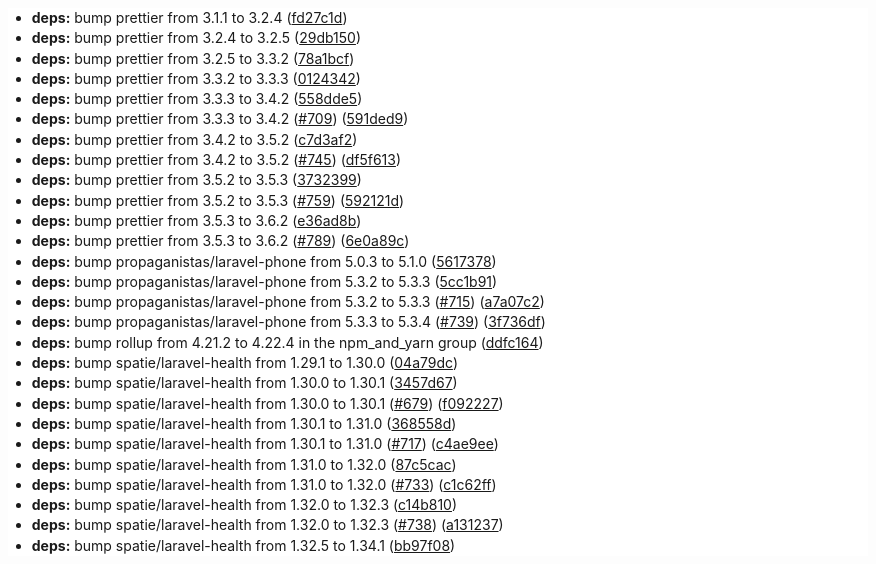 * **deps:** bump prettier from 3.1.1 to 3.2.4 ([fd27c1d](https://github.com/rotex1800/registration/commit/fd27c1db72b524e9de2846bef6b2c5c0e29da32a))
* **deps:** bump prettier from 3.2.4 to 3.2.5 ([29db150](https://github.com/rotex1800/registration/commit/29db1509b762e807cbfd46289b995576341268b6))
* **deps:** bump prettier from 3.2.5 to 3.3.2 ([78a1bcf](https://github.com/rotex1800/registration/commit/78a1bcfb82266ce6925bae2db4f67e62f14da743))
* **deps:** bump prettier from 3.3.2 to 3.3.3 ([0124342](https://github.com/rotex1800/registration/commit/0124342ea21b03e12fcc13d7d4608f7c3306bd4e))
* **deps:** bump prettier from 3.3.3 to 3.4.2 ([558dde5](https://github.com/rotex1800/registration/commit/558dde5a3f733c7b8290ddedff614dd625e75518))
* **deps:** bump prettier from 3.3.3 to 3.4.2 ([#709](https://github.com/rotex1800/registration/issues/709)) ([591ded9](https://github.com/rotex1800/registration/commit/591ded9eb7efc9709e7bceda1fe511ceb7dbee6e))
* **deps:** bump prettier from 3.4.2 to 3.5.2 ([c7d3af2](https://github.com/rotex1800/registration/commit/c7d3af212f58ac52691e70ef808256841480790f))
* **deps:** bump prettier from 3.4.2 to 3.5.2 ([#745](https://github.com/rotex1800/registration/issues/745)) ([df5f613](https://github.com/rotex1800/registration/commit/df5f613c03ce55a2dfecca4e6da7c50a27decc6c))
* **deps:** bump prettier from 3.5.2 to 3.5.3 ([3732399](https://github.com/rotex1800/registration/commit/3732399fcbbf83381339b7eb5ca9a074f100a2b1))
* **deps:** bump prettier from 3.5.2 to 3.5.3 ([#759](https://github.com/rotex1800/registration/issues/759)) ([592121d](https://github.com/rotex1800/registration/commit/592121dd03701b545ac4d7715aee774e430801c7))
* **deps:** bump prettier from 3.5.3 to 3.6.2 ([e36ad8b](https://github.com/rotex1800/registration/commit/e36ad8b19d98163ea9176e06bc15a3743a94e065))
* **deps:** bump prettier from 3.5.3 to 3.6.2 ([#789](https://github.com/rotex1800/registration/issues/789)) ([6e0a89c](https://github.com/rotex1800/registration/commit/6e0a89c3e841f812b6eb432cb1353d8a90aa7e8c))
* **deps:** bump propaganistas/laravel-phone from 5.0.3 to 5.1.0 ([5617378](https://github.com/rotex1800/registration/commit/5617378fb0119092d910146aaa8335fb950d3305))
* **deps:** bump propaganistas/laravel-phone from 5.3.2 to 5.3.3 ([5cc1b91](https://github.com/rotex1800/registration/commit/5cc1b91fa98bc8c494aec07dd60f407c1d92e7ef))
* **deps:** bump propaganistas/laravel-phone from 5.3.2 to 5.3.3 ([#715](https://github.com/rotex1800/registration/issues/715)) ([a7a07c2](https://github.com/rotex1800/registration/commit/a7a07c27bfff44b572e51bd478787de5e59ea1d8))
* **deps:** bump propaganistas/laravel-phone from 5.3.3 to 5.3.4 ([#739](https://github.com/rotex1800/registration/issues/739)) ([3f736df](https://github.com/rotex1800/registration/commit/3f736dfd76bac0d96ca6ce9fa1148cfa6ca807a2))
* **deps:** bump rollup from 4.21.2 to 4.22.4 in the npm_and_yarn group ([ddfc164](https://github.com/rotex1800/registration/commit/ddfc164a9c05a9f3a63e63cb9893a1ab0b5a2da6))
* **deps:** bump spatie/laravel-health from 1.29.1 to 1.30.0 ([04a79dc](https://github.com/rotex1800/registration/commit/04a79dce82d033c2c66d1cb6971cdf81cebe8e0b))
* **deps:** bump spatie/laravel-health from 1.30.0 to 1.30.1 ([3457d67](https://github.com/rotex1800/registration/commit/3457d67115ecd0ee9256c8a8a3ba45d84ed50ade))
* **deps:** bump spatie/laravel-health from 1.30.0 to 1.30.1 ([#679](https://github.com/rotex1800/registration/issues/679)) ([f092227](https://github.com/rotex1800/registration/commit/f0922277c2f8acc321ed4b47d32c697c047d709c))
* **deps:** bump spatie/laravel-health from 1.30.1 to 1.31.0 ([368558d](https://github.com/rotex1800/registration/commit/368558d3b034f604599b0fe6e3db461e34aa6ddb))
* **deps:** bump spatie/laravel-health from 1.30.1 to 1.31.0 ([#717](https://github.com/rotex1800/registration/issues/717)) ([c4ae9ee](https://github.com/rotex1800/registration/commit/c4ae9ee3cc905d19f4e2c3d7664b3890f0c9a724))
* **deps:** bump spatie/laravel-health from 1.31.0 to 1.32.0 ([87c5cac](https://github.com/rotex1800/registration/commit/87c5cacf2439a03125046ea751e525ad613e8214))
* **deps:** bump spatie/laravel-health from 1.31.0 to 1.32.0 ([#733](https://github.com/rotex1800/registration/issues/733)) ([c1c62ff](https://github.com/rotex1800/registration/commit/c1c62fff68a037fc50eb17eae3ca9db98ec9ec2e))
* **deps:** bump spatie/laravel-health from 1.32.0 to 1.32.3 ([c14b810](https://github.com/rotex1800/registration/commit/c14b810ab08e16cc8ed91fcd6b6880061d0fabb6))
* **deps:** bump spatie/laravel-health from 1.32.0 to 1.32.3 ([#738](https://github.com/rotex1800/registration/issues/738)) ([a131237](https://github.com/rotex1800/registration/commit/a131237fc9d463a439726200c6d87a7a30a8afbb))
* **deps:** bump spatie/laravel-health from 1.32.5 to 1.34.1 ([bb97f08](https://github.com/rotex1800/registration/commit/bb97f082916331e57763ebaa12ae057406599a0d))